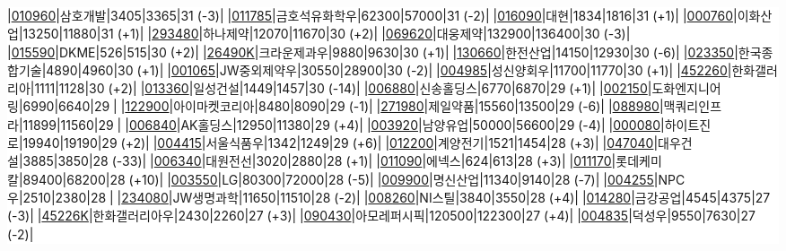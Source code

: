 |[010960](https://finance.daum.net/quotes/A010960)|삼호개발|3405|3365|31 (-3)|
|[011785](https://finance.daum.net/quotes/A011785)|금호석유화학우|62300|57000|31 (-2)|
|[016090](https://finance.daum.net/quotes/A016090)|대현|1834|1816|31 (+1)|
|[000760](https://finance.daum.net/quotes/A000760)|이화산업|13250|11880|31 (+1)|
|[293480](https://finance.daum.net/quotes/A293480)|하나제약|12070|11670|30 (+2)|
|[069620](https://finance.daum.net/quotes/A069620)|대웅제약|132900|136400|30 (-3)|
|[015590](https://finance.daum.net/quotes/A015590)|DKME|526|515|30 (+2)|
|[26490K](https://finance.daum.net/quotes/A26490K)|크라운제과우|9880|9630|30 (+1)|
|[130660](https://finance.daum.net/quotes/A130660)|한전산업|14150|12930|30 (-6)|
|[023350](https://finance.daum.net/quotes/A023350)|한국종합기술|4890|4960|30 (+1)|
|[001065](https://finance.daum.net/quotes/A001065)|JW중외제약우|30550|28900|30 (-2)|
|[004985](https://finance.daum.net/quotes/A004985)|성신양회우|11700|11770|30 (+1)|
|[452260](https://finance.daum.net/quotes/A452260)|한화갤러리아|1111|1128|30 (+2)|
|[013360](https://finance.daum.net/quotes/A013360)|일성건설|1449|1457|30 (-14)|
|[006880](https://finance.daum.net/quotes/A006880)|신송홀딩스|6770|6870|29 (+1)|
|[002150](https://finance.daum.net/quotes/A002150)|도화엔지니어링|6990|6640|29 |
|[122900](https://finance.daum.net/quotes/A122900)|아이마켓코리아|8480|8090|29 (-1)|
|[271980](https://finance.daum.net/quotes/A271980)|제일약품|15560|13500|29 (-6)|
|[088980](https://finance.daum.net/quotes/A088980)|맥쿼리인프라|11899|11560|29 |
|[006840](https://finance.daum.net/quotes/A006840)|AK홀딩스|12950|11380|29 (+4)|
|[003920](https://finance.daum.net/quotes/A003920)|남양유업|50000|56600|29 (-4)|
|[000080](https://finance.daum.net/quotes/A000080)|하이트진로|19940|19190|29 (+2)|
|[004415](https://finance.daum.net/quotes/A004415)|서울식품우|1342|1249|29 (+6)|
|[012200](https://finance.daum.net/quotes/A012200)|계양전기|1521|1454|28 (+3)|
|[047040](https://finance.daum.net/quotes/A047040)|대우건설|3885|3850|28 (-33)|
|[006340](https://finance.daum.net/quotes/A006340)|대원전선|3020|2880|28 (+1)|
|[011090](https://finance.daum.net/quotes/A011090)|에넥스|624|613|28 (+3)|
|[011170](https://finance.daum.net/quotes/A011170)|롯데케미칼|89400|68200|28 (+10)|
|[003550](https://finance.daum.net/quotes/A003550)|LG|80300|72000|28 (-5)|
|[009900](https://finance.daum.net/quotes/A009900)|명신산업|11340|9140|28 (-7)|
|[004255](https://finance.daum.net/quotes/A004255)|NPC우|2510|2380|28 |
|[234080](https://finance.daum.net/quotes/A234080)|JW생명과학|11650|11510|28 (-2)|
|[008260](https://finance.daum.net/quotes/A008260)|NI스틸|3840|3550|28 (+4)|
|[014280](https://finance.daum.net/quotes/A014280)|금강공업|4545|4375|27 (-3)|
|[45226K](https://finance.daum.net/quotes/A45226K)|한화갤러리아우|2430|2260|27 (+3)|
|[090430](https://finance.daum.net/quotes/A090430)|아모레퍼시픽|120500|122300|27 (+4)|
|[004835](https://finance.daum.net/quotes/A004835)|덕성우|9550|7630|27 (-2)|